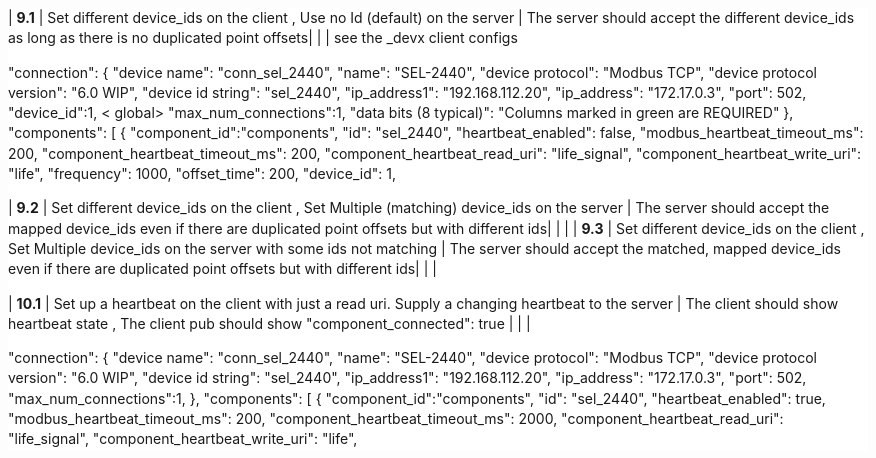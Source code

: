 

| **9.1** | Set different device_ids on the client , Use no Id (default) on the server | The server should accept the different device_ids as long as there is no duplicated point offsets| | |
see the _devx client configs

"connection": {
        "device name": "conn_sel_2440",
        "name": "SEL-2440",
        "device protocol": "Modbus TCP",
        "device protocol version": "6.0 WIP",
        "device id string": "sel_2440",
        "ip_address1": "192.168.112.20",
        "ip_address": "172.17.0.3",
        "port": 502,
        "device_id":1, < global>
        "max_num_connections":1,
        "data bits (8 typical)": "Columns marked in green are REQUIRED"
    },
    "components": [
        {
	    "component_id":"components",
            "id": "sel_2440",
            "heartbeat_enabled": false,
            "modbus_heartbeat_timeout_ms": 200,
            "component_heartbeat_timeout_ms": 200,
            "component_heartbeat_read_uri": "life_signal",
            "component_heartbeat_write_uri": "life",
            "frequency": 1000,
            "offset_time": 200,
            "device_id": 1,


| **9.2** | Set different device_ids on the client , Set Multiple (matching) device_ids on the server | The server should accept the mapped device_ids even if there are duplicated point offsets but with different ids| | |
| **9.3** | Set different device_ids on the client , Set Multiple device_ids on the server with some ids not matching | The server should accept the matched, mapped device_ids even if there are duplicated point offsets but with different ids| | |



| **10.1** | Set up a heartbeat on the client with just a read uri. Supply a changing heartbeat to the server  | The client should show heartbeat state , The client pub should show "component_connected": true | | |

"connection": {
        "device name": "conn_sel_2440",
        "name": "SEL-2440",
        "device protocol": "Modbus TCP",
        "device protocol version": "6.0 WIP",
        "device id string": "sel_2440",
        "ip_address1": "192.168.112.20",
        "ip_address": "172.17.0.3",
        "port": 502,
        "max_num_connections":1,
    },
    "components": [
        {
	    "component_id":"components",
            "id": "sel_2440",
            "heartbeat_enabled": true,
            "modbus_heartbeat_timeout_ms": 200,
            "component_heartbeat_timeout_ms": 2000,
            "component_heartbeat_read_uri": "life_signal",
            "component_heartbeat_write_uri": "life",
